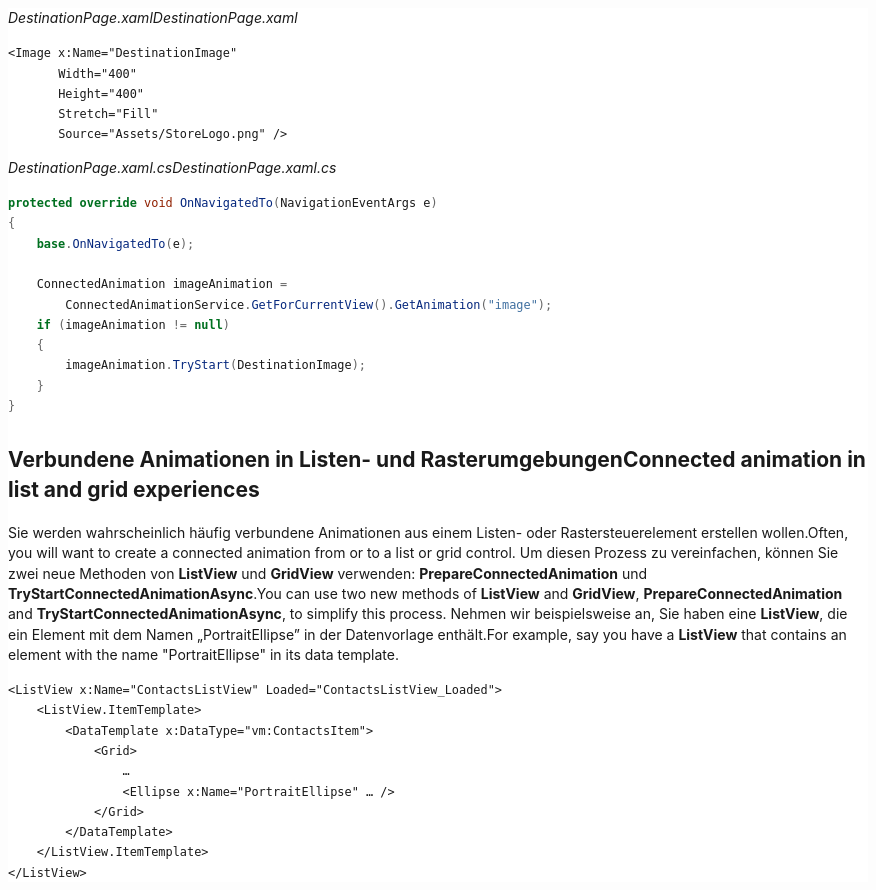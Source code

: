 *<span data-ttu-id="6c0ae-138">DestinationPage.xaml</span><span class="sxs-lookup"><span data-stu-id="6c0ae-138">DestinationPage.xaml</span></span>*

```xaml
<Image x:Name="DestinationImage"
       Width="400"
       Height="400"
       Stretch="Fill"
       Source="Assets/StoreLogo.png" />
```

*<span data-ttu-id="6c0ae-139">DestinationPage.xaml.cs</span><span class="sxs-lookup"><span data-stu-id="6c0ae-139">DestinationPage.xaml.cs</span></span>*

```csharp
protected override void OnNavigatedTo(NavigationEventArgs e)
{
    base.OnNavigatedTo(e);

    ConnectedAnimation imageAnimation = 
        ConnectedAnimationService.GetForCurrentView().GetAnimation("image");
    if (imageAnimation != null)
    {
        imageAnimation.TryStart(DestinationImage);
    }
}
```

## <a name="connected-animation-in-list-and-grid-experiences"></a><span data-ttu-id="6c0ae-140">Verbundene Animationen in Listen- und Rasterumgebungen</span><span class="sxs-lookup"><span data-stu-id="6c0ae-140">Connected animation in list and grid experiences</span></span>

<span data-ttu-id="6c0ae-141">Sie werden wahrscheinlich häufig verbundene Animationen aus einem Listen- oder Rastersteuerelement erstellen wollen.</span><span class="sxs-lookup"><span data-stu-id="6c0ae-141">Often, you will want to create a connected animation from or to a list or grid control.</span></span> <span data-ttu-id="6c0ae-142">Um diesen Prozess zu vereinfachen, können Sie zwei neue Methoden von **ListView** und **GridView** verwenden: **PrepareConnectedAnimation** und **TryStartConnectedAnimationAsync**.</span><span class="sxs-lookup"><span data-stu-id="6c0ae-142">You can use two new methods of **ListView** and **GridView**, **PrepareConnectedAnimation** and **TryStartConnectedAnimationAsync**, to simplify this process.</span></span>
<span data-ttu-id="6c0ae-143">Nehmen wir beispielsweise an, Sie haben eine **ListView**, die ein Element mit dem Namen „PortraitEllipse” in der Datenvorlage enthält.</span><span class="sxs-lookup"><span data-stu-id="6c0ae-143">For example, say you have a **ListView** that contains an element with the name "PortraitEllipse" in its data template.</span></span>

```xaml
<ListView x:Name="ContactsListView" Loaded="ContactsListView_Loaded">
    <ListView.ItemTemplate>
        <DataTemplate x:DataType="vm:ContactsItem">
            <Grid>
                …
                <Ellipse x:Name="PortraitEllipse" … />
            </Grid>
        </DataTemplate> 
    </ListView.ItemTemplate>
</ListView>
```
